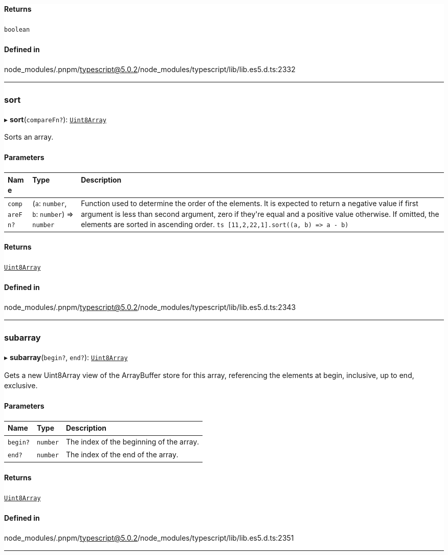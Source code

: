 #### Returns

`boolean`

#### Defined in

node_modules/.pnpm/typescript@5.0.2/node_modules/typescript/lib/lib.es5.d.ts:2332

___

### sort

▸ **sort**(`compareFn?`): [`Uint8Array`](../modules/zera_ts_bytes.internal.md#uint8array)

Sorts an array.

#### Parameters

| Name | Type | Description |
| :------ | :------ | :------ |
| `compareFn?` | (`a`: `number`, `b`: `number`) => `number` | Function used to determine the order of the elements. It is expected to return a negative value if first argument is less than second argument, zero if they're equal and a positive value otherwise. If omitted, the elements are sorted in ascending order. ```ts [11,2,22,1].sort((a, b) => a - b) ``` |

#### Returns

[`Uint8Array`](../modules/zera_ts_bytes.internal.md#uint8array)

#### Defined in

node_modules/.pnpm/typescript@5.0.2/node_modules/typescript/lib/lib.es5.d.ts:2343

___

### subarray

▸ **subarray**(`begin?`, `end?`): [`Uint8Array`](../modules/zera_ts_bytes.internal.md#uint8array)

Gets a new Uint8Array view of the ArrayBuffer store for this array, referencing the elements
at begin, inclusive, up to end, exclusive.

#### Parameters

| Name | Type | Description |
| :------ | :------ | :------ |
| `begin?` | `number` | The index of the beginning of the array. |
| `end?` | `number` | The index of the end of the array. |

#### Returns

[`Uint8Array`](../modules/zera_ts_bytes.internal.md#uint8array)

#### Defined in

node_modules/.pnpm/typescript@5.0.2/node_modules/typescript/lib/lib.es5.d.ts:2351

___
